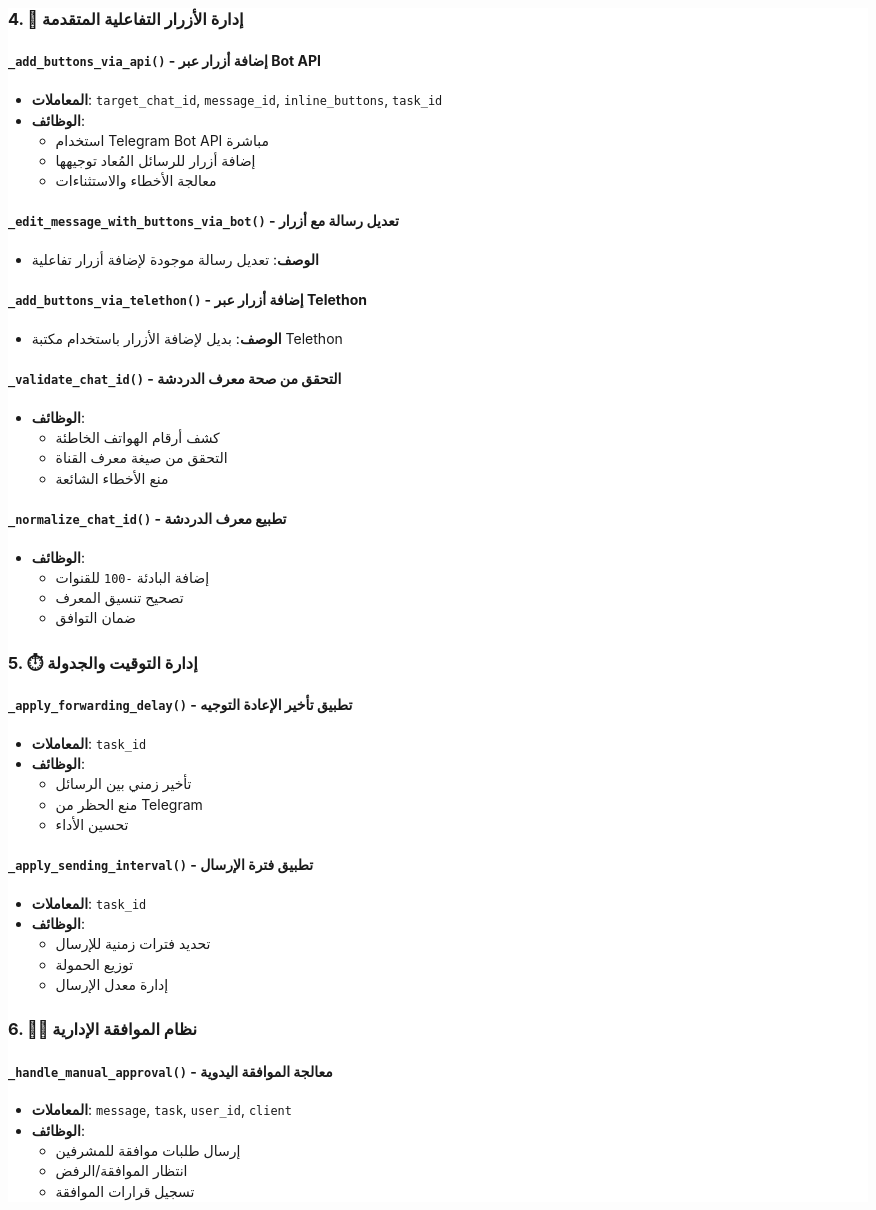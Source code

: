 ### 4. 🔘 إدارة الأزرار التفاعلية المتقدمة

#### `_add_buttons_via_api()` - إضافة أزرار عبر Bot API
- **المعاملات**: `target_chat_id`, `message_id`, `inline_buttons`, `task_id`
- **الوظائف**:
  - استخدام Telegram Bot API مباشرة
  - إضافة أزرار للرسائل المُعاد توجيهها
  - معالجة الأخطاء والاستثناءات

#### `_edit_message_with_buttons_via_bot()` - تعديل رسالة مع أزرار
- **الوصف**: تعديل رسالة موجودة لإضافة أزرار تفاعلية

#### `_add_buttons_via_telethon()` - إضافة أزرار عبر Telethon
- **الوصف**: بديل لإضافة الأزرار باستخدام مكتبة Telethon

#### `_validate_chat_id()` - التحقق من صحة معرف الدردشة
- **الوظائف**:
  - كشف أرقام الهواتف الخاطئة
  - التحقق من صيغة معرف القناة
  - منع الأخطاء الشائعة

#### `_normalize_chat_id()` - تطبيع معرف الدردشة
- **الوظائف**:
  - إضافة البادئة `-100` للقنوات
  - تصحيح تنسيق المعرف
  - ضمان التوافق

### 5. ⏱️ إدارة التوقيت والجدولة

#### `_apply_forwarding_delay()` - تطبيق تأخير الإعادة التوجيه
- **المعاملات**: `task_id`
- **الوظائف**:
  - تأخير زمني بين الرسائل
  - منع الحظر من Telegram
  - تحسين الأداء

#### `_apply_sending_interval()` - تطبيق فترة الإرسال
- **المعاملات**: `task_id`
- **الوظائف**:
  - تحديد فترات زمنية للإرسال
  - توزيع الحمولة
  - إدارة معدل الإرسال

### 6. 👮‍♂️ نظام الموافقة الإدارية

#### `_handle_manual_approval()` - معالجة الموافقة اليدوية
- **المعاملات**: `message`, `task`, `user_id`, `client`
- **الوظائف**:
  - إرسال طلبات موافقة للمشرفين
  - انتظار الموافقة/الرفض
  - تسجيل قرارات الموافقة
